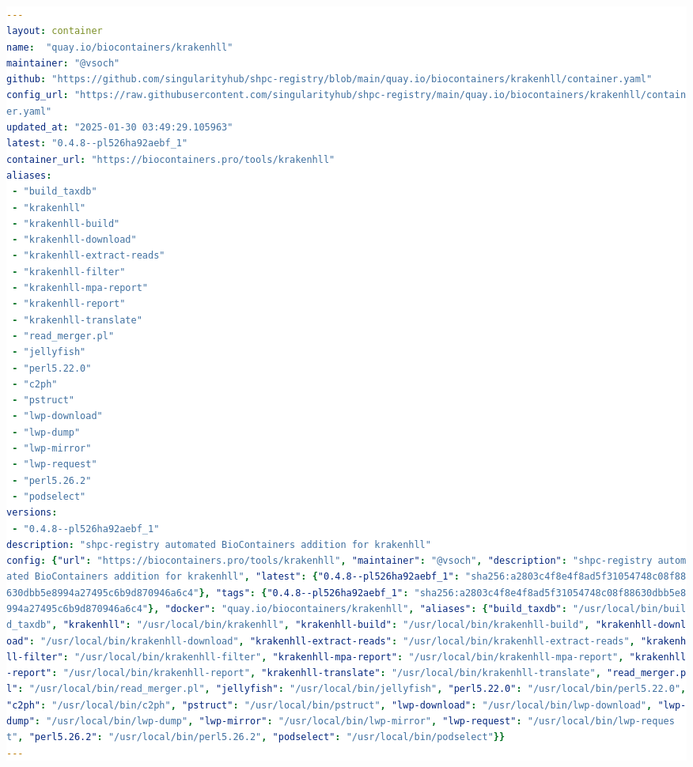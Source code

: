 ```yaml
---
layout: container
name:  "quay.io/biocontainers/krakenhll"
maintainer: "@vsoch"
github: "https://github.com/singularityhub/shpc-registry/blob/main/quay.io/biocontainers/krakenhll/container.yaml"
config_url: "https://raw.githubusercontent.com/singularityhub/shpc-registry/main/quay.io/biocontainers/krakenhll/container.yaml"
updated_at: "2025-01-30 03:49:29.105963"
latest: "0.4.8--pl526ha92aebf_1"
container_url: "https://biocontainers.pro/tools/krakenhll"
aliases:
 - "build_taxdb"
 - "krakenhll"
 - "krakenhll-build"
 - "krakenhll-download"
 - "krakenhll-extract-reads"
 - "krakenhll-filter"
 - "krakenhll-mpa-report"
 - "krakenhll-report"
 - "krakenhll-translate"
 - "read_merger.pl"
 - "jellyfish"
 - "perl5.22.0"
 - "c2ph"
 - "pstruct"
 - "lwp-download"
 - "lwp-dump"
 - "lwp-mirror"
 - "lwp-request"
 - "perl5.26.2"
 - "podselect"
versions:
 - "0.4.8--pl526ha92aebf_1"
description: "shpc-registry automated BioContainers addition for krakenhll"
config: {"url": "https://biocontainers.pro/tools/krakenhll", "maintainer": "@vsoch", "description": "shpc-registry automated BioContainers addition for krakenhll", "latest": {"0.4.8--pl526ha92aebf_1": "sha256:a2803c4f8e4f8ad5f31054748c08f88630dbb5e8994a27495c6b9d870946a6c4"}, "tags": {"0.4.8--pl526ha92aebf_1": "sha256:a2803c4f8e4f8ad5f31054748c08f88630dbb5e8994a27495c6b9d870946a6c4"}, "docker": "quay.io/biocontainers/krakenhll", "aliases": {"build_taxdb": "/usr/local/bin/build_taxdb", "krakenhll": "/usr/local/bin/krakenhll", "krakenhll-build": "/usr/local/bin/krakenhll-build", "krakenhll-download": "/usr/local/bin/krakenhll-download", "krakenhll-extract-reads": "/usr/local/bin/krakenhll-extract-reads", "krakenhll-filter": "/usr/local/bin/krakenhll-filter", "krakenhll-mpa-report": "/usr/local/bin/krakenhll-mpa-report", "krakenhll-report": "/usr/local/bin/krakenhll-report", "krakenhll-translate": "/usr/local/bin/krakenhll-translate", "read_merger.pl": "/usr/local/bin/read_merger.pl", "jellyfish": "/usr/local/bin/jellyfish", "perl5.22.0": "/usr/local/bin/perl5.22.0", "c2ph": "/usr/local/bin/c2ph", "pstruct": "/usr/local/bin/pstruct", "lwp-download": "/usr/local/bin/lwp-download", "lwp-dump": "/usr/local/bin/lwp-dump", "lwp-mirror": "/usr/local/bin/lwp-mirror", "lwp-request": "/usr/local/bin/lwp-request", "perl5.26.2": "/usr/local/bin/perl5.26.2", "podselect": "/usr/local/bin/podselect"}}
---
```
